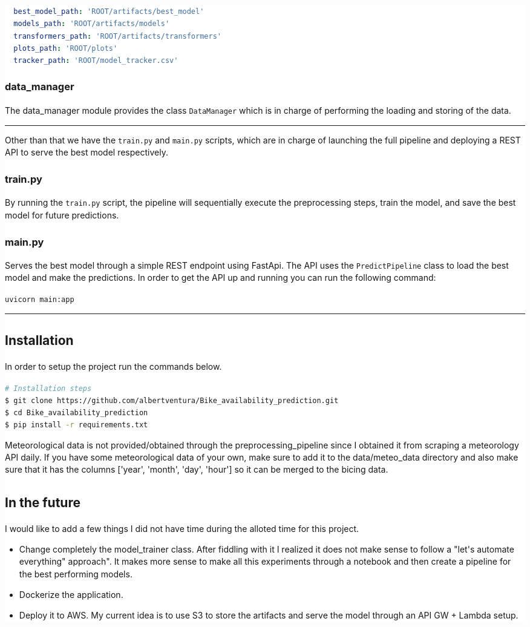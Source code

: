 ```yaml
  best_model_path: 'ROOT/artifacts/best_model'
  models_path: 'ROOT/artifacts/models'
  transformers_path: 'ROOT/artifacts/transformers'
  plots_path: 'ROOT/plots'
  tracker_path: 'ROOT/model_tracker.csv'
```

### data_manager

The data_manager module provides the class `DataManager` which is in charge of performing the loading and storing of the data.

---------

Other than that we have the `train.py` and `main.py` scripts, which are in charge of launching the full pipeline and deploying a REST API to serve the best model respectively.

### train.py

By running the `train.py` script, the pipeline will sequentially execute the preprocessing steps, train the model, and save the best model for future predictions.

### main.py
Serves the best model through a simple REST endpoint using FastApi. The API uses the `PredictPipeline` class to load the best model and make the predictions.
In order to get the API up and running you can run the following command:
```bash
uvicorn main:app
```

---------------
## Installation

In order to setup the project run the commands below.

```bash
# Installation steps
$ git clone https://github.com/albertventura/Bike_availability_prediction.git
$ cd Bike_availability_prediction
$ pip install -r requirements.txt
```

Meteorological data is not provided/obtained through the preprocessing_pipeline since I obtained it from scraping a meteorology API daily. If you have some meteorological data of your own, make sure to add it to the data/meteo_data directory and also make sure that it has the columns ['year', 'month', 'day', 'hour'] so it can be merged to the bicing data.

## In the future

I would like to add a few things I did not have time during the alloted time for this project.

- Change completely the model_trainer class. After fiddling with it I realized it does not make sense to follow a "let's automate everything" approach". It makes more sense to make all this experiments through a notebook and then create a pipeline for the best performing models.

- Dockerize the application.

- Deploy it to AWS. My current idea is to use S3 to store the artifacts and serve the model through an API GW + Lambda setup.
